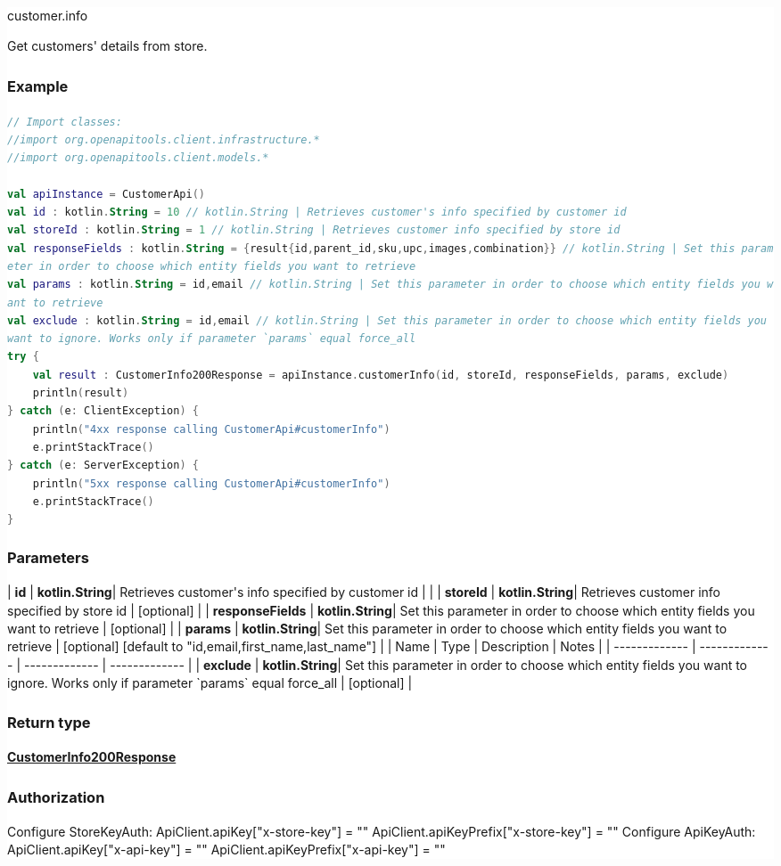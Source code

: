 customer.info

Get customers&#39; details from store.

### Example
```kotlin
// Import classes:
//import org.openapitools.client.infrastructure.*
//import org.openapitools.client.models.*

val apiInstance = CustomerApi()
val id : kotlin.String = 10 // kotlin.String | Retrieves customer's info specified by customer id
val storeId : kotlin.String = 1 // kotlin.String | Retrieves customer info specified by store id
val responseFields : kotlin.String = {result{id,parent_id,sku,upc,images,combination}} // kotlin.String | Set this parameter in order to choose which entity fields you want to retrieve
val params : kotlin.String = id,email // kotlin.String | Set this parameter in order to choose which entity fields you want to retrieve
val exclude : kotlin.String = id,email // kotlin.String | Set this parameter in order to choose which entity fields you want to ignore. Works only if parameter `params` equal force_all
try {
    val result : CustomerInfo200Response = apiInstance.customerInfo(id, storeId, responseFields, params, exclude)
    println(result)
} catch (e: ClientException) {
    println("4xx response calling CustomerApi#customerInfo")
    e.printStackTrace()
} catch (e: ServerException) {
    println("5xx response calling CustomerApi#customerInfo")
    e.printStackTrace()
}
```

### Parameters
| **id** | **kotlin.String**| Retrieves customer&#39;s info specified by customer id | |
| **storeId** | **kotlin.String**| Retrieves customer info specified by store id | [optional] |
| **responseFields** | **kotlin.String**| Set this parameter in order to choose which entity fields you want to retrieve | [optional] |
| **params** | **kotlin.String**| Set this parameter in order to choose which entity fields you want to retrieve | [optional] [default to &quot;id,email,first_name,last_name&quot;] |
| Name | Type | Description  | Notes |
| ------------- | ------------- | ------------- | ------------- |
| **exclude** | **kotlin.String**| Set this parameter in order to choose which entity fields you want to ignore. Works only if parameter &#x60;params&#x60; equal force_all | [optional] |

### Return type

[**CustomerInfo200Response**](CustomerInfo200Response.md)

### Authorization


Configure StoreKeyAuth:
    ApiClient.apiKey["x-store-key"] = ""
    ApiClient.apiKeyPrefix["x-store-key"] = ""
Configure ApiKeyAuth:
    ApiClient.apiKey["x-api-key"] = ""
    ApiClient.apiKeyPrefix["x-api-key"] = ""
